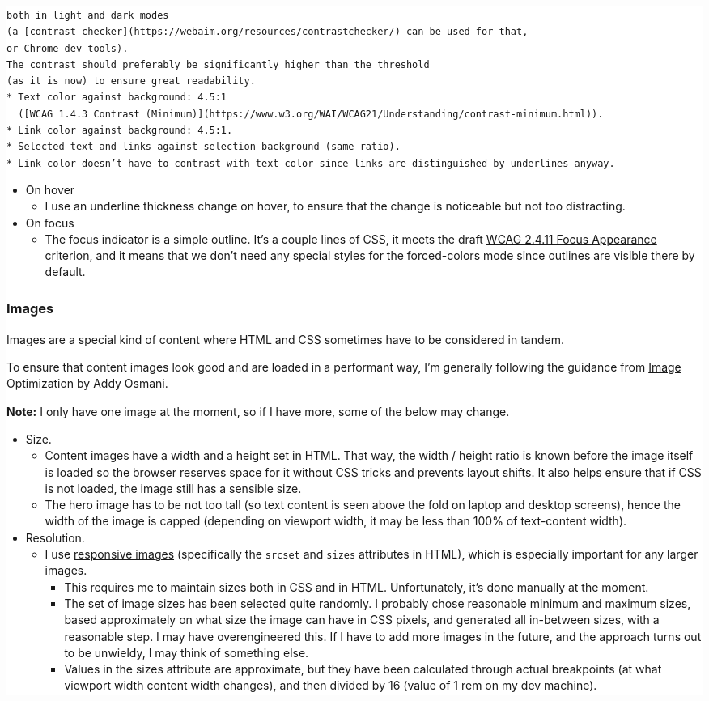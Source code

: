     both in light and dark modes
    (a [contrast checker](https://webaim.org/resources/contrastchecker/) can be used for that,
    or Chrome dev tools).
    The contrast should preferably be significantly higher than the threshold
    (as it is now) to ensure great readability.
    * Text color against background: 4.5:1
      ([WCAG 1.4.3 Contrast (Minimum)](https://www.w3.org/WAI/WCAG21/Understanding/contrast-minimum.html)).
    * Link color against background: 4.5:1.
    * Selected text and links against selection background (same ratio).
    * Link color doesn’t have to contrast with text color since links are distinguished by underlines anyway.
* On hover
  * I use an underline thickness change on hover,
    to ensure that the change is noticeable but not too distracting.
* On focus
  * The focus indicator is a simple outline.
    It’s a couple lines of CSS,
    it meets the draft [WCAG 2.4.11 Focus Appearance](https://www.w3.org/WAI/WCAG22/Understanding/focus-appearance-minimum.html) criterion,
    and it means that we don’t need any special styles
    for the [forced-colors mode](https://developer.mozilla.org/en-US/docs/Web/CSS/@media/forced-colors)
    since outlines are visible there by default.


### Images

Images are a special kind of content where HTML and CSS sometimes have to be considered in tandem.

To ensure that content images look good and are loaded in a performant way,
I’m generally following the guidance from [Image Optimization by Addy Osmani](https://www.smashingmagazine.com/printed-books/image-optimization/).

**Note:** I only have one image at the moment,
so if I have more, some of the below may change.

* Size.
  * Content images have a width and a height set in HTML.
    That way, the width / height ratio is known before the image itself
    is loaded so the browser reserves space for it without CSS tricks
    and prevents [layout shifts](https://web.dev/cls/).
    It also helps ensure that if CSS is not loaded,
    the image still has a sensible size.
  * The hero image has to be not too tall
    (so text content is seen above the fold on laptop and desktop screens),
    hence the width of the image is capped
    (depending on viewport width, it may be less than 100% of text-content width).
* Resolution.
  * I use [responsive images](https://developer.mozilla.org/en-US/docs/Learn/HTML/Multimedia_and_embedding/Responsive_images)
    (specifically the `srcset` and `sizes` attributes in HTML),
    which is especially important for any larger images.
    * This requires me to maintain sizes both in CSS and in HTML.
      Unfortunately, it’s done manually at the moment.
    * The set of image sizes has been selected quite randomly.
      I probably chose reasonable minimum and maximum sizes,
      based approximately on what size the image can have in CSS pixels,
      and generated all in-between sizes, with a reasonable step.
      I may have overengineered this.
      If I have to add more images in the future,
      and the approach turns out to be unwieldy,
      I may think of something else.
    * Values in the sizes attribute are approximate,
      but they have been calculated through actual breakpoints
      (at what viewport width content width changes),
      and then divided by 16 (value of 1 rem on my dev machine).